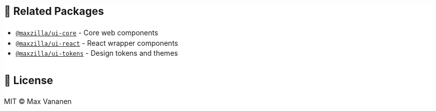 ## 🔗 Related Packages

- [`@maxzilla/ui-core`](../core) - Core web components
- [`@maxzilla/ui-react`](../react) - React wrapper components
- [`@maxzilla/ui-tokens`](../tokens) - Design tokens and themes

## 📄 License

MIT © Max Vananen